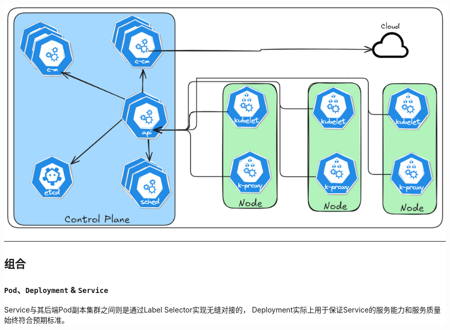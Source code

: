 




![](attachments/image-20250124145039510.png)



---
## 组合

### `Pod`、`Deployment` & `Service`


Service与其后端Pod副本集群之间则是通过Label Selector实现无缝对接的， Deployment实际上用于保证Service的服务能力和服务质量始终符合预期标准。
